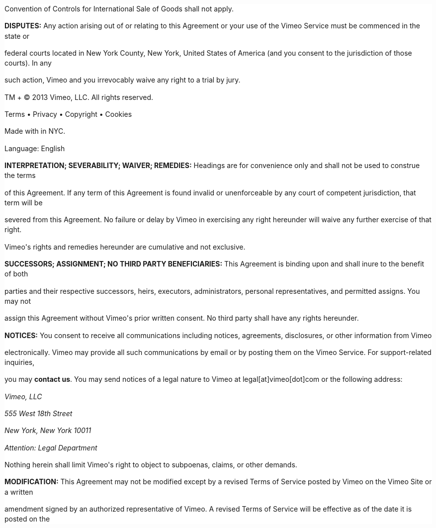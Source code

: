 Convention of Controls for International Sale of Goods shall not apply.

**DISPUTES:** Any action arising out of or relating to this Agreement or your use of the Vimeo Service must be commenced in the state or

federal courts located in New York County, New York, United States of America (and you consent to the jurisdiction of those courts). In any

such action, Vimeo and you irrevocably waive any right to a trial by jury.

TM + © 2013 Vimeo, LLC. All rights reserved. 

Terms • Privacy • Copyright • Cookies 

Made with in NYC.

Language: English

**INTERPRETATION; SEVERABILITY; WAIVER; REMEDIES:** Headings are for convenience only and shall not be used to construe the terms

of this Agreement. If any term of this Agreement is found invalid or unenforceable by any court of competent jurisdiction, that term will be

severed from this Agreement. No failure or delay by Vimeo in exercising any right hereunder will waive any further exercise of that right.

Vimeo's rights and remedies hereunder are cumulative and not exclusive.

**SUCCESSORS; ASSIGNMENT; NO THIRD PARTY BENEFICIARIES:** This Agreement is binding upon and shall inure to the benefit of both

parties and their respective successors, heirs, executors, administrators, personal representatives, and permitted assigns. You may not

assign this Agreement without Vimeo's prior written consent. No third party shall have any rights hereunder.

**NOTICES:** You consent to receive all communications including notices, agreements, disclosures, or other information from Vimeo

electronically. Vimeo may provide all such communications by email or by posting them on the Vimeo Service. For support-related inquiries,

you may **contact us**. You may send notices of a legal nature to Vimeo at legal[at]vimeo[dot]com or the following address:

*Vimeo, LLC*

*555 West 18th Street*

*New York, New York 10011*

*Attention: Legal Department*

Nothing herein shall limit Vimeo's right to object to subpoenas, claims, or other demands.

**MODIFICATION:** This Agreement may not be modified except by a revised Terms of Service posted by Vimeo on the Vimeo Site or a written

amendment signed by an authorized representative of Vimeo. A revised Terms of Service will be effective as of the date it is posted on the
